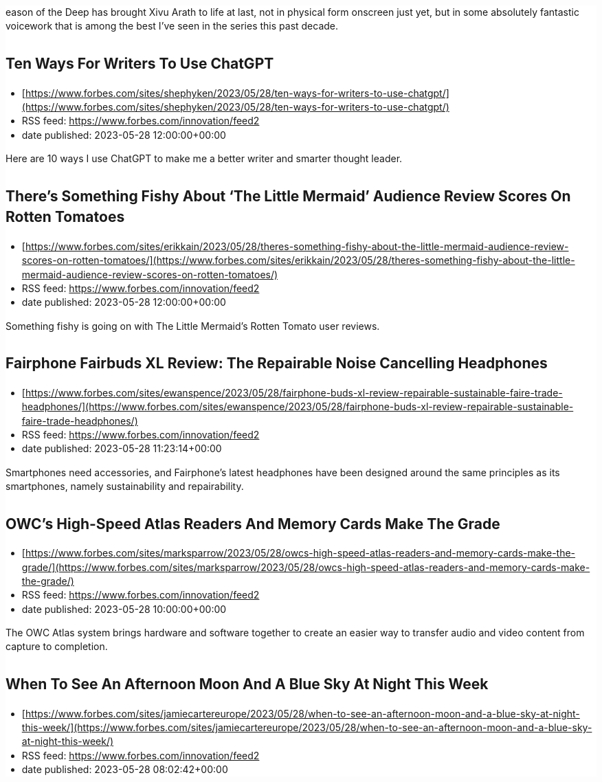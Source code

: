 eason of the Deep has brought Xivu Arath to life at last, not in physical form onscreen just yet, but in some absolutely fantastic voicework that is among the best I’ve seen in the series this past decade.

## Ten Ways For Writers To Use ChatGPT
 - [https://www.forbes.com/sites/shephyken/2023/05/28/ten-ways-for-writers-to-use-chatgpt/](https://www.forbes.com/sites/shephyken/2023/05/28/ten-ways-for-writers-to-use-chatgpt/)
 - RSS feed: https://www.forbes.com/innovation/feed2
 - date published: 2023-05-28 12:00:00+00:00

Here are 10 ways I use ChatGPT to make me a better writer and smarter thought leader.

## There’s Something Fishy About ‘The Little Mermaid’ Audience Review Scores On Rotten Tomatoes
 - [https://www.forbes.com/sites/erikkain/2023/05/28/theres-something-fishy-about-the-little-mermaid-audience-review-scores-on-rotten-tomatoes/](https://www.forbes.com/sites/erikkain/2023/05/28/theres-something-fishy-about-the-little-mermaid-audience-review-scores-on-rotten-tomatoes/)
 - RSS feed: https://www.forbes.com/innovation/feed2
 - date published: 2023-05-28 12:00:00+00:00

Something fishy is going on with The Little Mermaid’s Rotten Tomato user reviews.

## Fairphone Fairbuds XL Review: The Repairable Noise Cancelling Headphones
 - [https://www.forbes.com/sites/ewanspence/2023/05/28/fairphone-buds-xl-review-repairable-sustainable-faire-trade-headphones/](https://www.forbes.com/sites/ewanspence/2023/05/28/fairphone-buds-xl-review-repairable-sustainable-faire-trade-headphones/)
 - RSS feed: https://www.forbes.com/innovation/feed2
 - date published: 2023-05-28 11:23:14+00:00

Smartphones need accessories, and Fairphone’s latest headphones have been designed around the same principles as its smartphones, namely sustainability and repairability.

## OWC’s High-Speed Atlas Readers And Memory Cards Make The Grade
 - [https://www.forbes.com/sites/marksparrow/2023/05/28/owcs-high-speed-atlas-readers-and-memory-cards-make-the-grade/](https://www.forbes.com/sites/marksparrow/2023/05/28/owcs-high-speed-atlas-readers-and-memory-cards-make-the-grade/)
 - RSS feed: https://www.forbes.com/innovation/feed2
 - date published: 2023-05-28 10:00:00+00:00

The OWC Atlas system brings hardware and software together to create an easier way to transfer audio and video content from capture to completion.

## When To See An Afternoon Moon And A Blue Sky At Night This Week
 - [https://www.forbes.com/sites/jamiecartereurope/2023/05/28/when-to-see-an-afternoon-moon-and-a-blue-sky-at-night-this-week/](https://www.forbes.com/sites/jamiecartereurope/2023/05/28/when-to-see-an-afternoon-moon-and-a-blue-sky-at-night-this-week/)
 - RSS feed: https://www.forbes.com/innovation/feed2
 - date published: 2023-05-28 08:02:42+00:00
